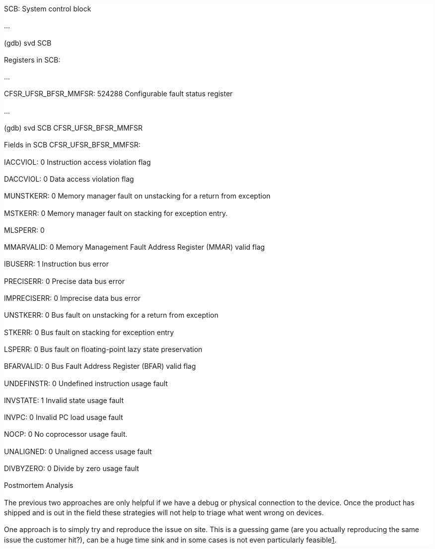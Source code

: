 SCB: System control block

...

(gdb) svd SCB

Registers in SCB:

...

CFSR_UFSR_BFSR_MMFSR: 524288 Configurable fault status register

...

(gdb) svd SCB CFSR_UFSR_BFSR_MMFSR

Fields in SCB CFSR_UFSR_BFSR_MMFSR:

IACCVIOL: 0 Instruction access violation flag

DACCVIOL: 0 Data access violation flag

MUNSTKERR: 0 Memory manager fault on unstacking for a return from exception

MSTKERR: 0 Memory manager fault on stacking for exception entry.

MLSPERR: 0

MMARVALID: 0 Memory Management Fault Address Register (MMAR) valid flag

IBUSERR: 1 Instruction bus error

PRECISERR: 0 Precise data bus error

IMPRECISERR: 0 Imprecise data bus error

UNSTKERR: 0 Bus fault on unstacking for a return from exception

STKERR: 0 Bus fault on stacking for exception entry

LSPERR: 0 Bus fault on floating-point lazy state preservation

BFARVALID: 0 Bus Fault Address Register (BFAR) valid flag

UNDEFINSTR: 0 Undefined instruction usage fault

INVSTATE: 1 Invalid state usage fault

INVPC: 0 Invalid PC load usage fault

NOCP: 0 No coprocessor usage fault.

UNALIGNED: 0 Unaligned access usage fault

DIVBYZERO: 0 Divide by zero usage fault

Postmortem Analysis

The previous two approaches are only helpful if we have a debug or physical
connection to the device. Once the product has shipped and is out in the field
these strategies will not help to triage what went wrong on devices.

One approach is to simply try and reproduce the issue on site. This is a
guessing game (are you actually reproducing the same issue the customer hit?),
can be a huge time sink and in some cases is not even particularly
feasible[1](read://https_interrupt.memfault.com/?url=https%3A%2F%2Finterrupt.memfault.com%2Fblog%2Fcortex-m-fault-debug#fn:14).

